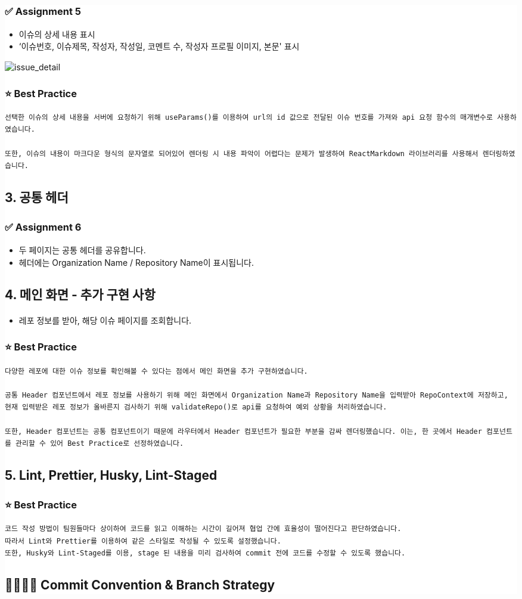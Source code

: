 ### ✅ Assignment 5

- 이슈의 상세 내용 표시
- ‘이슈번호, 이슈제목, 작성자, 작성일, 코멘트 수, 작성자 프로필 이미지, 본문' 표시

![issue_detail](https://github.com/wanted-internship-team/pre-onboarding-12th-2-2/assets/102455161/fe41f11e-5e09-447e-a195-109c898b16ac)

### ⭐️ **Best Practice**

```
선택한 이슈의 상세 내용을 서버에 요청하기 위해 useParams()를 이용하여 url의 id 값으로 전달된 이슈 번호를 가져와 api 요청 함수의 매개변수로 사용하였습니다.

또한, 이슈의 내용이 마크다운 형식의 문자열로 되어있어 렌더링 시 내용 파악이 어렵다는 문제가 발생하여 ReactMarkdown 라이브러리를 사용해서 렌더링하였습니다.

```

## 3. 공통 헤더

### ✅ Assignment 6

- 두 페이지는 공통 헤더를 공유합니다.
- 헤더에는 Organization Name / Repository Name이 표시됩니다.


## 4. 메인 화면 - 추가 구현 사항
- 레포 정보를 받아, 해당 이슈 페이지를 조회합니다.

### ⭐️ **Best Practice**

```
다양한 레포에 대한 이슈 정보를 확인해볼 수 있다는 점에서 메인 화면을 추가 구현하였습니다.

공통 Header 컴포넌트에서 레포 정보를 사용하기 위해 메인 화면에서 Organization Name과 Repository Name을 입력받아 RepoContext에 저장하고, 현재 입력받은 레포 정보가 올바른지 검사하기 위해 validateRepo()로 api를 요청하여 예외 상황을 처리하였습니다.

또한, Header 컴포넌트는 공통 컴포넌트이기 때문에 라우터에서 Header 컴포넌트가 필요한 부분을 감싸 렌더링했습니다. 이는, 한 곳에서 Header 컴포넌트를 관리할 수 있어 Best Practice로 선정하였습니다.

```


## 5. Lint, Prettier, Husky, Lint-Staged

### ⭐️ **Best Practice**

```
코드 작성 방법이 팀원들마다 상이하여 코드를 읽고 이해하는 시간이 길어져 협업 간에 효율성이 떨어진다고 판단하였습니다.
따라서 Lint와 Prettier를 이용하여 같은 스타일로 작성될 수 있도록 설정했습니다. 
또한, Husky와 Lint-Staged를 이용, stage 된 내용을 미리 검사하여 commit 전에 코드를 수정할 수 있도록 했습니다.
```

## 🫱🏻‍🫲🏿 Commit Convention & Branch Strategy

